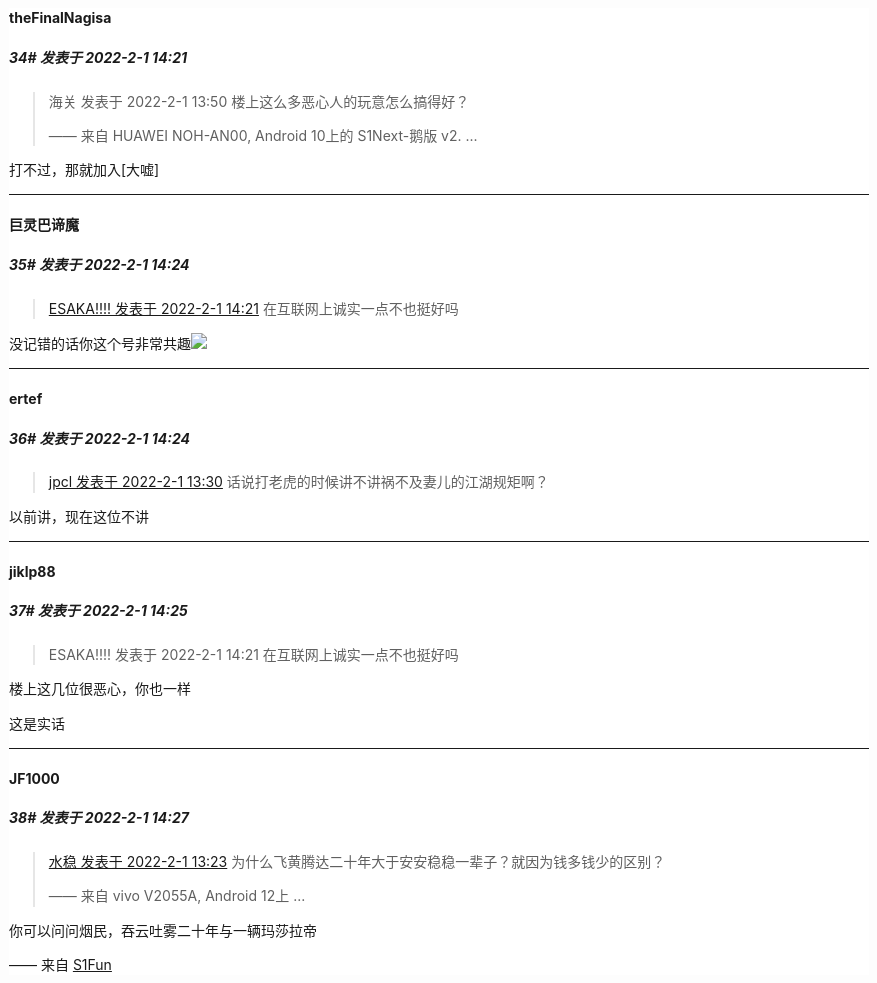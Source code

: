 ####  theFinalNagisa  
##### 34#       发表于 2022-2-1 14:21

<blockquote>海关 发表于 2022-2-1 13:50
楼上这么多恶心人的玩意怎么搞得好？

—— 来自 HUAWEI NOH-AN00, Android 10上的 S1Next-鹅版 v2. ...</blockquote>
打不过，那就加入[大嘘]

*****

####  巨灵巴谛魔  
##### 35#       发表于 2022-2-1 14:24

<blockquote><a href="httphttps://bbs.saraba1st.com/2b/forum.php?mod=redirect&amp;goto=findpost&amp;pid=54510366&amp;ptid=2050327" target="_blank">ESAKA!!!! 发表于 2022-2-1 14:21</a>
在互联网上诚实一点不也挺好吗</blockquote>
没记错的话你这个号非常共趣<img src="https://static.saraba1st.com/image/smiley/face2017/001.png" referrerpolicy="no-referrer">

*****

####  ertef  
##### 36#       发表于 2022-2-1 14:24

<blockquote><a href="httphttps://bbs.saraba1st.com/2b/forum.php?mod=redirect&amp;goto=findpost&amp;pid=54509867&amp;ptid=2050327" target="_blank">jpcl 发表于 2022-2-1 13:30</a>
话说打老虎的时候讲不讲祸不及妻儿的江湖规矩啊？</blockquote>
以前讲，现在这位不讲

*****

####  jiklp88  
##### 37#       发表于 2022-2-1 14:25

<blockquote>ESAKA!!!! 发表于 2022-2-1 14:21
在互联网上诚实一点不也挺好吗</blockquote>
楼上这几位很恶心，你也一样

这是实话

*****

####  JF1000  
##### 38#       发表于 2022-2-1 14:27

<blockquote><a href="httphttps://bbs.saraba1st.com/2b/forum.php?mod=redirect&amp;goto=findpost&amp;pid=54509794&amp;ptid=2050327" target="_blank">水稳 发表于 2022-2-1 13:23</a>
为什么飞黄腾达二十年大于安安稳稳一辈子？就因为钱多钱少的区别？

—— 来自 vivo V2055A, Android 12上 ...</blockquote>
你可以问问烟民，吞云吐雾二十年与一辆玛莎拉帝

—— 来自 [S1Fun](https://s1fun.koalcat.com)
